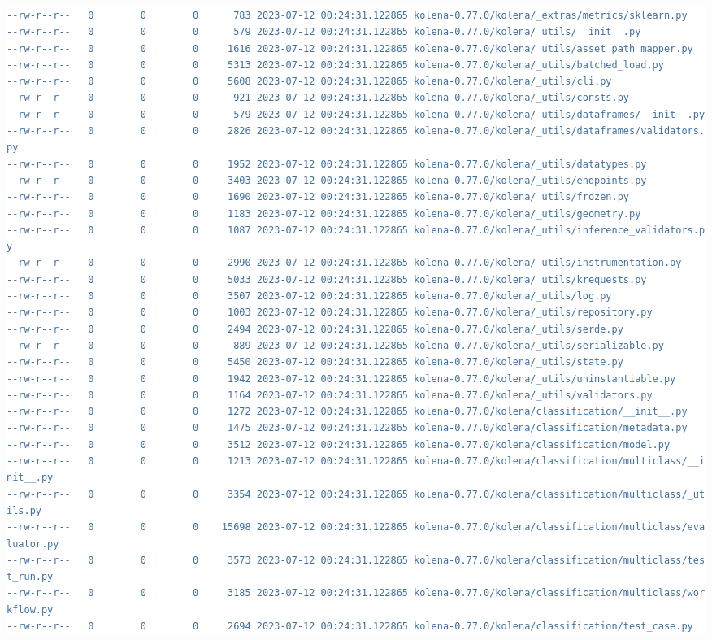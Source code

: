 ```diff
--rw-r--r--   0        0        0      783 2023-07-12 00:24:31.122865 kolena-0.77.0/kolena/_extras/metrics/sklearn.py
--rw-r--r--   0        0        0      579 2023-07-12 00:24:31.122865 kolena-0.77.0/kolena/_utils/__init__.py
--rw-r--r--   0        0        0     1616 2023-07-12 00:24:31.122865 kolena-0.77.0/kolena/_utils/asset_path_mapper.py
--rw-r--r--   0        0        0     5313 2023-07-12 00:24:31.122865 kolena-0.77.0/kolena/_utils/batched_load.py
--rw-r--r--   0        0        0     5608 2023-07-12 00:24:31.122865 kolena-0.77.0/kolena/_utils/cli.py
--rw-r--r--   0        0        0      921 2023-07-12 00:24:31.122865 kolena-0.77.0/kolena/_utils/consts.py
--rw-r--r--   0        0        0      579 2023-07-12 00:24:31.122865 kolena-0.77.0/kolena/_utils/dataframes/__init__.py
--rw-r--r--   0        0        0     2826 2023-07-12 00:24:31.122865 kolena-0.77.0/kolena/_utils/dataframes/validators.py
--rw-r--r--   0        0        0     1952 2023-07-12 00:24:31.122865 kolena-0.77.0/kolena/_utils/datatypes.py
--rw-r--r--   0        0        0     3403 2023-07-12 00:24:31.122865 kolena-0.77.0/kolena/_utils/endpoints.py
--rw-r--r--   0        0        0     1690 2023-07-12 00:24:31.122865 kolena-0.77.0/kolena/_utils/frozen.py
--rw-r--r--   0        0        0     1183 2023-07-12 00:24:31.122865 kolena-0.77.0/kolena/_utils/geometry.py
--rw-r--r--   0        0        0     1087 2023-07-12 00:24:31.122865 kolena-0.77.0/kolena/_utils/inference_validators.py
--rw-r--r--   0        0        0     2990 2023-07-12 00:24:31.122865 kolena-0.77.0/kolena/_utils/instrumentation.py
--rw-r--r--   0        0        0     5033 2023-07-12 00:24:31.122865 kolena-0.77.0/kolena/_utils/krequests.py
--rw-r--r--   0        0        0     3507 2023-07-12 00:24:31.122865 kolena-0.77.0/kolena/_utils/log.py
--rw-r--r--   0        0        0     1003 2023-07-12 00:24:31.122865 kolena-0.77.0/kolena/_utils/repository.py
--rw-r--r--   0        0        0     2494 2023-07-12 00:24:31.122865 kolena-0.77.0/kolena/_utils/serde.py
--rw-r--r--   0        0        0      889 2023-07-12 00:24:31.122865 kolena-0.77.0/kolena/_utils/serializable.py
--rw-r--r--   0        0        0     5450 2023-07-12 00:24:31.122865 kolena-0.77.0/kolena/_utils/state.py
--rw-r--r--   0        0        0     1942 2023-07-12 00:24:31.122865 kolena-0.77.0/kolena/_utils/uninstantiable.py
--rw-r--r--   0        0        0     1164 2023-07-12 00:24:31.122865 kolena-0.77.0/kolena/_utils/validators.py
--rw-r--r--   0        0        0     1272 2023-07-12 00:24:31.122865 kolena-0.77.0/kolena/classification/__init__.py
--rw-r--r--   0        0        0     1475 2023-07-12 00:24:31.122865 kolena-0.77.0/kolena/classification/metadata.py
--rw-r--r--   0        0        0     3512 2023-07-12 00:24:31.122865 kolena-0.77.0/kolena/classification/model.py
--rw-r--r--   0        0        0     1213 2023-07-12 00:24:31.122865 kolena-0.77.0/kolena/classification/multiclass/__init__.py
--rw-r--r--   0        0        0     3354 2023-07-12 00:24:31.122865 kolena-0.77.0/kolena/classification/multiclass/_utils.py
--rw-r--r--   0        0        0    15698 2023-07-12 00:24:31.122865 kolena-0.77.0/kolena/classification/multiclass/evaluator.py
--rw-r--r--   0        0        0     3573 2023-07-12 00:24:31.122865 kolena-0.77.0/kolena/classification/multiclass/test_run.py
--rw-r--r--   0        0        0     3185 2023-07-12 00:24:31.122865 kolena-0.77.0/kolena/classification/multiclass/workflow.py
--rw-r--r--   0        0        0     2694 2023-07-12 00:24:31.122865 kolena-0.77.0/kolena/classification/test_case.py
```